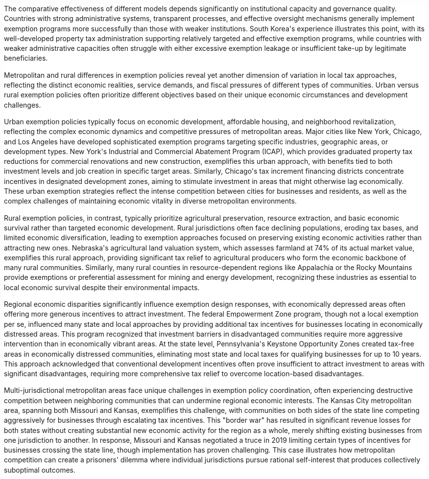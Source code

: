 The comparative effectiveness of different models depends significantly on institutional capacity and governance quality. Countries with strong administrative systems, transparent processes, and effective oversight mechanisms generally implement exemption programs more successfully than those with weaker institutions. South Korea's experience illustrates this point, with its well-developed property tax administration supporting relatively targeted and effective exemption programs, while countries with weaker administrative capacities often struggle with either excessive exemption leakage or insufficient take-up by legitimate beneficiaries.

Metropolitan and rural differences in exemption policies reveal yet another dimension of variation in local tax approaches, reflecting the distinct economic realities, service demands, and fiscal pressures of different types of communities. Urban versus rural exemption policies often prioritize different objectives based on their unique economic circumstances and development challenges.

Urban exemption policies typically focus on economic development, affordable housing, and neighborhood revitalization, reflecting the complex economic dynamics and competitive pressures of metropolitan areas. Major cities like New York, Chicago, and Los Angeles have developed sophisticated exemption programs targeting specific industries, geographic areas, or development types. New York's Industrial and Commercial Abatement Program (ICAP), which provides graduated property tax reductions for commercial renovations and new construction, exemplifies this urban approach, with benefits tied to both investment levels and job creation in specific target areas. Similarly, Chicago's tax increment financing districts concentrate incentives in designated development zones, aiming to stimulate investment in areas that might otherwise lag economically. These urban exemption strategies reflect the intense competition between cities for businesses and residents, as well as the complex challenges of maintaining economic vitality in diverse metropolitan environments.

Rural exemption policies, in contrast, typically prioritize agricultural preservation, resource extraction, and basic economic survival rather than targeted economic development. Rural jurisdictions often face declining populations, eroding tax bases, and limited economic diversification, leading to exemption approaches focused on preserving existing economic activities rather than attracting new ones. Nebraska's agricultural land valuation system, which assesses farmland at 74% of its actual market value, exemplifies this rural approach, providing significant tax relief to agricultural producers who form the economic backbone of many rural communities. Similarly, many rural counties in resource-dependent regions like Appalachia or the Rocky Mountains provide exemptions or preferential assessment for mining and energy development, recognizing these industries as essential to local economic survival despite their environmental impacts.

Regional economic disparities significantly influence exemption design responses, with economically depressed areas often offering more generous incentives to attract investment. The federal Empowerment Zone program, though not a local exemption per se, influenced many state and local approaches by providing additional tax incentives for businesses locating in economically distressed areas. This program recognized that investment barriers in disadvantaged communities require more aggressive intervention than in economically vibrant areas. At the state level, Pennsylvania's Keystone Opportunity Zones created tax-free areas in economically distressed communities, eliminating most state and local taxes for qualifying businesses for up to 10 years. This approach acknowledged that conventional development incentives often prove insufficient to attract investment to areas with significant disadvantages, requiring more comprehensive tax relief to overcome location-based disadvantages.

Multi-jurisdictional metropolitan areas face unique challenges in exemption policy coordination, often experiencing destructive competition between neighboring communities that can undermine regional economic interests. The Kansas City metropolitan area, spanning both Missouri and Kansas, exemplifies this challenge, with communities on both sides of the state line competing aggressively for businesses through escalating tax incentives. This "border war" has resulted in significant revenue losses for both states without creating substantial new economic activity for the region as a whole, merely shifting existing businesses from one jurisdiction to another. In response, Missouri and Kansas negotiated a truce in 2019 limiting certain types of incentives for businesses crossing the state line, though implementation has proven challenging. This case illustrates how metropolitan competition can create a prisoners' dilemma where individual jurisdictions pursue rational self-interest that produces collectively suboptimal outcomes.
